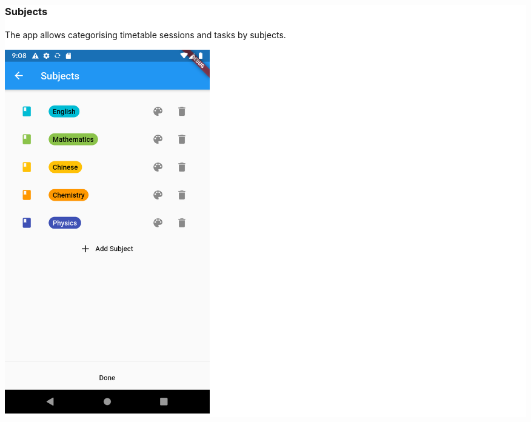 ### Subjects
The app allows categorising timetable sessions and tasks by subjects.

<a href="demo/subjects.png"><img src="demo/subjects.png" alt="List of subjects" height="600"></a>
